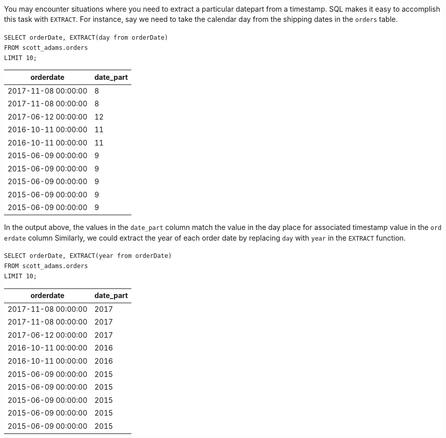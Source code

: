 You may encounter situations where you need to extract a particular datepart from a timestamp. SQL makes it easy to accomplish this task with `EXTRACT`. For instance, say we need to take the calendar day from the shipping dates in the `orders` table.

```
SELECT orderDate, EXTRACT(day from orderDate) 
FROM scott_adams.orders
LIMIT 10;
```

| orderdate           | date_part |
|---------------------|-----------|
| 2017-11-08 00:00:00 | 8         |
| 2017-11-08 00:00:00 | 8         |
| 2017-06-12 00:00:00 | 12        |
| 2016-10-11 00:00:00 | 11        |
| 2016-10-11 00:00:00 | 11        |
| 2015-06-09 00:00:00 | 9         |
| 2015-06-09 00:00:00 | 9         |
| 2015-06-09 00:00:00 | 9         |
| 2015-06-09 00:00:00 | 9         |
| 2015-06-09 00:00:00 | 9         |

In the output above, the values in the `date_part` column match the value in the day place for associated timestamp value in the `orderdate` column Similarly, we could extract the year of each order date by replacing `day` with `year` in the `EXTRACT` function. 

```
SELECT orderDate, EXTRACT(year from orderDate) 
FROM scott_adams.orders
LIMIT 10;
```

| orderdate           | date_part |
|---------------------|-----------|
| 2017-11-08 00:00:00 | 2017      |
| 2017-11-08 00:00:00 | 2017      |
| 2017-06-12 00:00:00 | 2017      |
| 2016-10-11 00:00:00 | 2016      |
| 2016-10-11 00:00:00 | 2016      |
| 2015-06-09 00:00:00 | 2015      |
| 2015-06-09 00:00:00 | 2015      |
| 2015-06-09 00:00:00 | 2015      |
| 2015-06-09 00:00:00 | 2015      |
| 2015-06-09 00:00:00 | 2015      |
